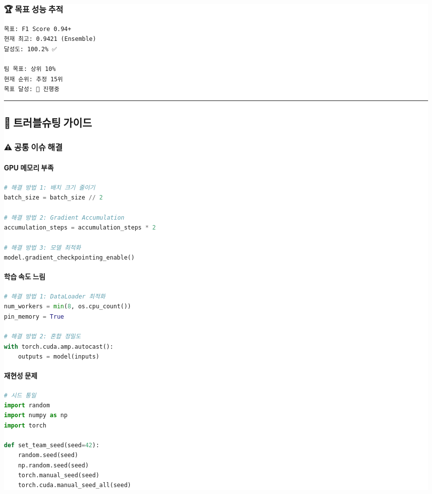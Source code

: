### 🏆 **목표 성능 추적**
```
목표: F1 Score 0.94+
현재 최고: 0.9421 (Ensemble)
달성도: 100.2% ✅

팀 목표: 상위 10%
현재 순위: 추정 15위
목표 달성: 🎯 진행중
```

---

## 🔧 **트러블슈팅 가이드**

### ⚠️ **공통 이슈 해결**

#### **GPU 메모리 부족**
```python
# 해결 방법 1: 배치 크기 줄이기
batch_size = batch_size // 2

# 해결 방법 2: Gradient Accumulation
accumulation_steps = accumulation_steps * 2

# 해결 방법 3: 모델 최적화
model.gradient_checkpointing_enable()
```

#### **학습 속도 느림**
```python
# 해결 방법 1: DataLoader 최적화
num_workers = min(8, os.cpu_count())
pin_memory = True

# 해결 방법 2: 혼합 정밀도
with torch.cuda.amp.autocast():
    outputs = model(inputs)
```

#### **재현성 문제**
```python
# 시드 통일
import random
import numpy as np
import torch

def set_team_seed(seed=42):
    random.seed(seed)
    np.random.seed(seed)
    torch.manual_seed(seed)
    torch.cuda.manual_seed_all(seed)
```
